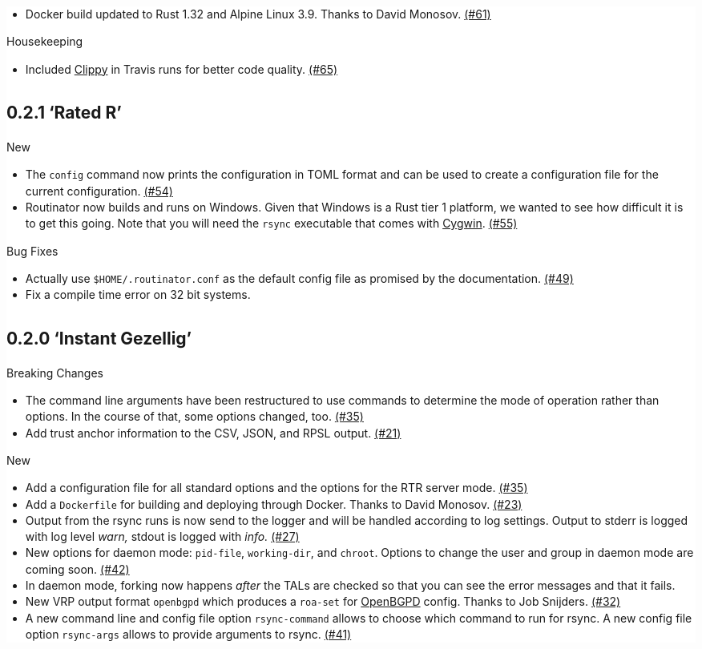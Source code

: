 * Docker build updated to Rust 1.32 and Alpine Linux 3.9. Thanks to David
  Monosov. [(#61)]

Housekeeping

* Included [Clippy] in Travis runs for better code quality. [(#65)]


[(#59)]: https://github.com/NLnetLabs/routinator/pull/59
[(#60)]: https://github.com/NLnetLabs/routinator/pull/60
[(#61)]: https://github.com/NLnetLabs/routinator/pull/61
[(#62)]: https://github.com/NLnetLabs/routinator/pull/62
[(#63)]: https://github.com/NLnetLabs/routinator/pull/63
[(#65)]: https://github.com/NLnetLabs/routinator/pull/65
[(#68)]: https://github.com/NLnetLabs/routinator/pull/68
[Clippy]: https://github.com/rust-lang/rust-clippy
[cargo-deb]: https://github.com/mmstick/cargo-deb


## 0.2.1 ‘Rated R’

New

* The `config` command now prints the configuration in TOML format and
  can be used to create a configuration file for the current
  configuration. [(#54)]
* Routinator now builds and runs on Windows. Given that Windows is a Rust
  tier 1 platform, we wanted to see how difficult it is to get this
  going. Note that you will need the `rsync` executable that comes with
  [Cygwin](https://www.cygwin.com/). [(#55)]

Bug Fixes

* Actually use `$HOME/.routinator.conf` as the default config file as
  promised by the documentation. [(#49)]
* Fix a compile time error on 32 bit systems.

[(#49)]: https://github.com/NLnetLabs/routinator/pull/49
[(#54)]: https://github.com/NLnetLabs/routinator/pull/54
[(#55)]: https://github.com/NLnetLabs/routinator/pull/55

## 0.2.0 ‘Instant Gezellig’

Breaking Changes

* The command line arguments have been restructured to use commands to
  determine the mode of operation rather than options. In the course of
  that, some options changed, too. [(#35)]
* Add trust anchor information to the CSV, JSON, and RPSL output. [(#21)]

New

* Add a configuration file for all standard options and the options for
  the RTR server mode. [(#35)]
* Add a `Dockerfile` for building and deploying through Docker. Thanks to
  David Monosov. [(#23)]
* Output from the rsync runs is now send to the logger and will be handled
  according to log settings. Output to stderr is logged with log level
  _warn,_ stdout is logged with _info._ [(#27)]
* New options for daemon mode: `pid-file`, `working-dir`, and `chroot`.
  Options to change the user and group in daemon mode are coming soon.
  [(#42)]
* In daemon mode, forking now happens _after_ the TALs are checked so that
  you can see the error messages and that it fails.
* New VRP output format `openbgpd` which produces a `roa-set` for
  [OpenBGPD](http://www.openbgpd.org/) config.
  Thanks to Job Snijders. [(#32)]
* A new command line and config file option `rsync-command` allows to
  choose which command to run for rsync. A new config file option
  `rsync-args` allows to provide arguments to rsync. [(#41)]


[#1004]: https://github.com/NLnetLabs/routinator/pull/1004
[#1005]: https://github.com/NLnetLabs/routinator/pull/1005
[#1006]: https://github.com/NLnetLabs/routinator/pull/1006
[#1014]: https://github.com/NLnetLabs/routinator/pull/1014
[#1021]: https://github.com/NLnetLabs/routinator/pull/1021
[#1024]: https://github.com/NLnetLabs/routinator/pull/1024
[#1027]: https://github.com/NLnetLabs/routinator/pull/1027
[#1034]: https://github.com/NLnetLabs/routinator/pull/1034
[#1035]: https://github.com/NLnetLabs/routinator/pull/1035
[#1036]: https://github.com/NLnetLabs/routinator/pull/1036
[#1039]: https://github.com/NLnetLabs/routinator/pull/1039
[#1041]: https://github.com/NLnetLabs/routinator/pull/1041
[#1043]: https://github.com/NLnetLabs/routinator/pull/1043
[#1045]: https://github.com/NLnetLabs/routinator/pull/1045
[#1047]: https://github.com/NLnetLabs/routinator/pull/1047
[#1049]: https://github.com/NLnetLabs/routinator/pull/1049
[#1052]: https://github.com/NLnetLabs/routinator/pull/1052
[#1053]: https://github.com/NLnetLabs/routinator/pull/1053
[#1055]: https://github.com/NLnetLabs/routinator/pull/1055
[#1056]: https://github.com/NLnetLabs/routinator/pull/1056
[#1057]: https://github.com/NLnetLabs/routinator/pull/1057
[#1060]: https://github.com/NLnetLabs/routinator/pull/1060
[#1061]: https://github.com/NLnetLabs/routinator/pull/1061
[rpki-rs#342]: https://github.com/NLnetLabs/rpki-rs/pull/342
[@kawaemon]: https://github.com/kawaemon
[mitmproxy]: https://www.mitmproxy.org/
[RFC9286]: https://tools.ietf.org/html/rfc9286
[#1015]: https://github.com/NLnetLabs/routinator/pull/1015
[routinator-ui v0.4.5]: https://github.com/NLnetLabs/routinator-ui/releases/tag/v0.4.5
[#980]: https://github.com/NLnetLabs/routinator/pull/980
[#982]: https://github.com/NLnetLabs/routinator/pull/982
[#987]: https://github.com/NLnetLabs/routinator/pull/987
[#990]: https://github.com/NLnetLabs/routinator/pull/990
[#992]: https://github.com/NLnetLabs/routinator/pull/992
[#994]: https://github.com/NLnetLabs/routinator/pull/994
[#996]: https://github.com/NLnetLabs/routinator/pull/996
[#997]: https://github.com/NLnetLabs/routinator/pull/997
[#999]: https://github.com/NLnetLabs/routinator/pull/999
[@sleinen]: https://github.com/sleinen
[rpki-rs#319]: https://github.com/NLnetLabs/rpki-rs/pull/319
[rpki-rs#320]: https://github.com/NLnetLabs/rpki-rs/pull/320
[ui-0.4.3]: https://github.com/NLnetLabs/routinator-ui/releases/tag/v0.4.3
[CVE-2025-0638]: https://www.nlnetlabs.nl/downloads/routinator/CVE-2025-0638.txt
[#967]: https://github.com/NLnetLabs/routinator/pull/967
[#965]: https://github.com/NLnetLabs/routinator/pull/965
[#886]: https://github.com/NLnetLabs/routinator/pull/886
[#907]: https://github.com/NLnetLabs/routinator/pull/907
[#940]: https://github.com/NLnetLabs/routinator/pull/940
[#942]: https://github.com/NLnetLabs/routinator/pull/942
[#945]: https://github.com/NLnetLabs/routinator/pull/945
[#946]: https://github.com/NLnetLabs/routinator/pull/946
[#951]: https://github.com/NLnetLabs/routinator/pull/951
[#952]: https://github.com/NLnetLabs/routinator/pull/952
[#953]: https://github.com/NLnetLabs/routinator/pull/953
[#954]: https://github.com/NLnetLabs/routinator/pull/954
[#959]: https://github.com/NLnetLabs/routinator/pull/959
[#961]: https://github.com/NLnetLabs/routinator/pull/961
[#962]: https://github.com/NLnetLabs/routinator/pull/962
[RFC 9286]: https://tools.ietf.org/html/rfc9286
[draft-ietf-sidrops-rrdp-desynchronization-00]: https://datatracker.ietf.org/doc/draft-ietf-sidrops-rrdp-desynchronization/
[#937]: https://github.com/NLnetLabs/routinator/pull/937
[CVE-2024-1622]: https://www.nlnetlabs.nl/downloads/routinator/CVE-2024-1622.txt
[#916]: https://github.com/NLnetLabs/routinator/pull/916
[#917]: https://github.com/NLnetLabs/routinator/pull/917
[#920]: https://github.com/NLnetLabs/routinator/pull/920
[#921]: https://github.com/NLnetLabs/routinator/pull/921
[#922]: https://github.com/NLnetLabs/routinator/pull/922
[#894]: https://github.com/NLnetLabs/routinator/pull/894
[#847]: https://github.com/NLnetLabs/routinator/pull/847
[#853]: https://github.com/NLnetLabs/routinator/pull/853
[#854]: https://github.com/NLnetLabs/routinator/pull/854
[#859]: https://github.com/NLnetLabs/routinator/pull/859
[#861]: https://github.com/NLnetLabs/routinator/pull/861
[#863]: https://github.com/NLnetLabs/routinator/pull/863
[#864]: https://github.com/NLnetLabs/routinator/pull/864
[#865]: https://github.com/NLnetLabs/routinator/pull/865
[#866]: https://github.com/NLnetLabs/routinator/pull/866
[#867]: https://github.com/NLnetLabs/routinator/pull/867
[#868]: https://github.com/NLnetLabs/routinator/pull/868
[#869]: https://github.com/NLnetLabs/routinator/pull/869
[#873]: https://github.com/NLnetLabs/routinator/pull/873
[#874]: https://github.com/NLnetLabs/routinator/pull/874
[#878]: https://github.com/NLnetLabs/routinator/pull/878
[#879]: https://github.com/NLnetLabs/routinator/pull/879
[#881]: https://github.com/NLnetLabs/routinator/pull/881
[rpki-rs #250]: https://github.com/NLnetLabs/rpki-rs/pull/250
[draft-ietf-sidrops-aspa-profile-15]: https://datatracker.ietf.org/doc/draft-ietf-sidrops-aspa-profile/15/
[#891]: https://github.com/NLnetLabs/routinator/pull/891
[#892]: https://github.com/NLnetLabs/routinator/pull/892
[#831]: https://github.com/NLnetLabs/routinator/pull/831
[#832]: https://github.com/NLnetLabs/routinator/pull/831
[#816]: https://github.com/NLnetLabs/routinator/pull/816
[#821]: https://github.com/NLnetLabs/routinator/pull/821
[#823]: https://github.com/NLnetLabs/routinator/pull/823
[#824]: https://github.com/NLnetLabs/routinator/pull/824
[@SanderDelden]: https://github.com/SanderDelden
[Ploutos]: https://github.com/NLnetLabs/ploutos/
[#755]: https://github.com/NLnetLabs/routinator/pull/755
[#761]: https://github.com/NLnetLabs/routinator/pull/761
[#765]: https://github.com/NLnetLabs/routinator/pull/765
[#769]: https://github.com/NLnetLabs/routinator/pull/769
[#783]: https://github.com/NLnetLabs/routinator/pull/784
[#792]: https://github.com/NLnetLabs/routinator/pull/792
[#796]: https://github.com/NLnetLabs/routinator/pull/796
[#797]: https://github.com/NLnetLabs/routinator/pull/797
[#798]: https://github.com/NLnetLabs/routinator/pull/798
[#799]: https://github.com/NLnetLabs/routinator/pull/799
[#800]: https://github.com/NLnetLabs/routinator/pull/800
[#801]: https://github.com/NLnetLabs/routinator/pull/801
[#802]: https://github.com/NLnetLabs/routinator/pull/802
[#803]: https://github.com/NLnetLabs/routinator/pull/803
[#807]: https://github.com/NLnetLabs/routinator/pull/807
[#809]: https://github.com/NLnetLabs/routinator/pull/809
[#810]: https://github.com/NLnetLabs/routinator/pull/810
[#811]: https://github.com/NLnetLabs/routinator/pull/811
[#781]: https://github.com/NLnetLabs/routinator/pull/781
[CVE-2022-3029]: https://nlnetlabs.nl/downloads/routinator/CVE-2022-3029.txt
[#747]: https://github.com/NLnetLabs/routinator/pull/747
[#735]: https://github.com/NLnetLabs/routinator/pull/735
[#736]: https://github.com/NLnetLabs/routinator/pull/736
[#737]: https://github.com/NLnetLabs/routinator/pull/737
[#738]: https://github.com/NLnetLabs/routinator/pull/738
[#739]: https://github.com/NLnetLabs/routinator/pull/739
[#740]: https://github.com/NLnetLabs/routinator/pull/740
[dump-manual]: https://routinator.docs.nlnetlabs.nl/en/v0.11.1-rc1/dump.html
[#719]: https://github.com/NLnetLabs/routinator/pull/719
[#720]: https://github.com/NLnetLabs/routinator/pull/720
[#637]: https://github.com/NLnetLabs/routinator/pull/637
[#675]: https://github.com/NLnetLabs/routinator/pull/675
[#677]: https://github.com/NLnetLabs/routinator/pull/677
[#681]: https://github.com/NLnetLabs/routinator/pull/681
[#682]: https://github.com/NLnetLabs/routinator/pull/682
[#683]: https://github.com/NLnetLabs/routinator/pull/683
[#690]: https://github.com/NLnetLabs/routinator/pull/690
[#693]: https://github.com/NLnetLabs/routinator/pull/693
[#699]: https://github.com/NLnetLabs/routinator/pull/699
[#702]: https://github.com/NLnetLabs/routinator/pull/702
[#709]: https://github.com/NLnetLabs/routinator/pull/709
[#707]: https://github.com/NLnetLabs/routinator/pull/707
[#710]: https://github.com/NLnetLabs/routinator/pull/710
[#714]: https://github.com/NLnetLabs/routinator/pull/714
[draft-ietf-sidrops-6486bis]: https://datatracker.ietf.org/doc/draft-ietf-sidrops-6486bis/
[RFC 8416]: https://tools.ietf.org/html/rfc8416
[#665]: https://github.com/NLnetLabs/routinator/pull/665
[#666]: https://github.com/NLnetLabs/routinator/pull/666
[#667]: https://github.com/NLnetLabs/routinator/pull/667
[CVE-2021-43172]: https://www.nlnetlabs.nl/downloads/routinator/CVE-2021-43172_CVE-2021-43173_CVE-2021-43174.txt
[CVE-2021-43173]: https://www.nlnetlabs.nl/downloads/routinator/CVE-2021-43172_CVE-2021-43173_CVE-2021-43174.txt
[CVE-2021-43174]: https://www.nlnetlabs.nl/downloads/routinator/CVE-2021-43172_CVE-2021-43173_CVE-2021-43174.txt
[#651]: https://github.com/NLnetLabs/routinator/pull/651
[#648]: https://github.com/NLnetLabs/routinator/pull/648
[#635]: https://github.com/NLnetLabs/routinator/pull/635
[routinator-ui]: https://crates.io/crates/routinator-ui
[rpki #154]: https://github.com/NLnetLabs/rpki-rs/pull/154
[@job]: https://github.com/job
[#625]: https://github.com/NLnetLabs/routinator/pull/625
[#627]: https://github.com/NLnetLabs/routinator/pull/627
[rpki #151]: https://github.com/NLnetLabs/rpki-rs/pull/151
[#577]: https://github.com/NLnetLabs/routinator/pull/577
[#590]: https://github.com/NLnetLabs/routinator/pull/590
[#601]: https://github.com/NLnetLabs/routinator/pull/601
[#602]: https://github.com/NLnetLabs/routinator/pull/602
[#604]: https://github.com/NLnetLabs/routinator/pull/604
[#605]: https://github.com/NLnetLabs/routinator/pull/605
[#607]: https://github.com/NLnetLabs/routinator/pull/607
[#608]: https://github.com/NLnetLabs/routinator/pull/608
[#609]: https://github.com/NLnetLabs/routinator/pull/609
[#611]: https://github.com/NLnetLabs/routinator/pull/611
[#612]: https://github.com/NLnetLabs/routinator/pull/612
[#613]: https://github.com/NLnetLabs/routinator/pull/613
[#614]: https://github.com/NLnetLabs/routinator/pull/614
[#615]: https://github.com/NLnetLabs/routinator/pull/615
[#617]: https://github.com/NLnetLabs/routinator/pull/617
[#566]: https://github.com/NLnetLabs/routinator/pull/566
[#568]: https://github.com/NLnetLabs/routinator/pull/568
[#569]: https://github.com/NLnetLabs/routinator/pull/569
[#557]: https://github.com/NLnetLabs/routinator/pull/557
[#558]: https://github.com/NLnetLabs/routinator/pull/558
[#559]: https://github.com/NLnetLabs/routinator/pull/559
[#562]: https://github.com/NLnetLabs/routinator/pull/562
[#437]: https://github.com/NLnetLabs/routinator/pull/437
[#443]: https://github.com/NLnetLabs/routinator/pull/443
[#444]: https://github.com/NLnetLabs/routinator/pull/444
[#456]: https://github.com/NLnetLabs/routinator/pull/456
[#463]: https://github.com/NLnetLabs/routinator/pull/463
[#471]: https://github.com/NLnetLabs/routinator/pull/471
[#470]: https://github.com/NLnetLabs/routinator/pull/470
[#473]: https://github.com/NLnetLabs/routinator/pull/473
[#474]: https://github.com/NLnetLabs/routinator/pull/474
[#480]: https://github.com/NLnetLabs/routinator/pull/480
[#482]: https://github.com/NLnetLabs/routinator/pull/482
[#484]: https://github.com/NLnetLabs/routinator/pull/484
[#487]: https://github.com/NLnetLabs/routinator/pull/487
[#488]: https://github.com/NLnetLabs/routinator/pull/488
[#489]: https://github.com/NLnetLabs/routinator/pull/489
[#490]: https://github.com/NLnetLabs/routinator/pull/490
[#493]: https://github.com/NLnetLabs/routinator/pull/490
[#496]: https://github.com/NLnetLabs/routinator/pull/496
[#498]: https://github.com/NLnetLabs/routinator/pull/498
[#500]: https://github.com/NLnetLabs/routinator/pull/500
[#505]: https://github.com/NLnetLabs/routinator/pull/505
[#507]: https://github.com/NLnetLabs/routinator/pull/507
[#510]: https://github.com/NLnetLabs/routinator/pull/510
[#511]: https://github.com/NLnetLabs/routinator/pull/511
[#514]: https://github.com/NLnetLabs/routinator/pull/514
[#519]: https://github.com/NLnetLabs/routinator/pull/519
[#528]: https://github.com/NLnetLabs/routinator/pull/528
[#531]: https://github.com/NLnetLabs/routinator/pull/531
[#537]: https://github.com/NLnetLabs/routinator/pull/537
[#539]: https://github.com/NLnetLabs/routinator/pull/539
[#543]: https://github.com/NLnetLabs/routinator/pull/543
[#550]: https://github.com/NLnetLabs/routinator/pull/550
[rpki-rs]: https://github.com/NLnetLabs/rpki-rs/
[rpki-rtr]: https://github.com/NLnetLabs/rpki-rtr/
[@bjpbakker]: https://github.com/bjpbakker
[@reschke]: https://github.com/reschke
[#449]: https://github.com/NLnetLabs/routinator/pull/449
[routinator-ui]: https://github.com/NLnetLabs/routinator-ui/
[#433]: https://github.com/NLnetLabs/routinator/pull/433
[#438]: https://github.com/NLnetLabs/routinator/pull/438
[#439]: https://github.com/NLnetLabs/routinator/pull/439
[#413]: https://github.com/NLnetLabs/routinator/pull/413
[#415]: https://github.com/NLnetLabs/routinator/pull/415
[#416]: https://github.com/NLnetLabs/routinator/pull/416
[#424]: https://github.com/NLnetLabs/routinator/pull/424
[#426]: https://github.com/NLnetLabs/routinator/pull/426
[@johannesmoos]: https://github.com/johannesmoos
[@morrowc]: https://github.com/morrowc
[@aaronw112358]: https://github.com/aaronw112358
[@cwiech]: https://github.com/cwiech
[#406]: https://github.com/NLnetLabs/routinator/pull/406
[#407]: https://github.com/NLnetLabs/routinator/pull/407
[#408]: https://github.com/NLnetLabs/routinator/pull/408
[#357]: https://github.com/NLnetLabs/routinator/pull/357
[#371]: https://github.com/NLnetLabs/routinator/pull/371
[#372]: https://github.com/NLnetLabs/routinator/pull/372
[#377]: https://github.com/NLnetLabs/routinator/pull/377
[#384]: https://github.com/NLnetLabs/routinator/pull/384
[#385]: https://github.com/NLnetLabs/routinator/pull/385
[#387]: https://github.com/NLnetLabs/routinator/pull/387
[#389]: https://github.com/NLnetLabs/routinator/pull/389
[#390]: https://github.com/NLnetLabs/routinator/pull/390
[#392]: https://github.com/NLnetLabs/routinator/pull/392
[#394]: https://github.com/NLnetLabs/routinator/pull/394
[#396]: https://github.com/NLnetLabs/routinator/pull/396
[#397]: https://github.com/NLnetLabs/routinator/pull/397
[#398]: https://github.com/NLnetLabs/routinator/pull/398
[#400]: https://github.com/NLnetLabs/routinator/pull/400
[#401]: https://github.com/NLnetLabs/routinator/pull/401
[594186c]: https://github.com/NLnetLabs/routinator/commit/594186cc2e1521a258f960c4196131e29f6cb1f9
[RFC 8210]: https://tools.ietf.org/html/rfc8210
[RFC 8416]: https://tools.ietf.org/html/rfc8416
[draft-ietf-sidrops-6486bis]: https://datatracker.ietf.org/doc/draft-ietf-sidrops-6486bis/
[draft-michaelson-rpki-rta]: https://datatracker.ietf.org/doc/html/draft-michaelson-rpki-rta
[#347]: https://github.com/NLnetLabs/routinator/pull/347
[#331]: https://github.com/NLnetLabs/routinator/pull/331
[#339]: https://github.com/NLnetLabs/routinator/pull/339
[#340]: https://github.com/NLnetLabs/routinator/pull/340
[#342]: https://github.com/NLnetLabs/routinator/pull/342
[#343]: https://github.com/NLnetLabs/routinator/pull/343
[#344]: https://github.com/NLnetLabs/routinator/pull/344
[#345]: https://github.com/NLnetLabs/routinator/pull/345
[#321]: https://github.com/NLnetLabs/routinator/pull/321
[#313]: https://github.com/NLnetLabs/routinator/pull/313
[#315]: https://github.com/NLnetLabs/routinator/pull/315
[@alarig]: https://github.com/alarig
[#277]: https://github.com/NLnetLabs/routinator/pull/277
[#282]: https://github.com/NLnetLabs/routinator/pull/282
[#284]: https://github.com/NLnetLabs/routinator/pull/284
[#288]: https://github.com/NLnetLabs/routinator/pull/288
[#290]: https://github.com/NLnetLabs/routinator/pull/290
[#291]: https://github.com/NLnetLabs/routinator/pull/291
[#292]: https://github.com/NLnetLabs/routinator/pull/292
[#293]: https://github.com/NLnetLabs/routinator/pull/293
[#294]: https://github.com/NLnetLabs/routinator/pull/294
[#298]: https://github.com/NLnetLabs/routinator/pull/298
[#299]: https://github.com/NLnetLabs/routinator/pull/299
[@netravnen]: https://github.com/netravnen
[tini]: https://github.com/krallin/tini
[(#255)]: https://github.com/NLnetLabs/routinator/pull/255
[#241]: https://github.com/NLnetLabs/routinator/pull/241
[(#248)]: https://github.com/NLnetLabs/routinator/pull/248
[#250]: https://github.com/NLnetLabs/routinator/pull/250
[Will McLendon]: https://github.com/wmclendon
[Veit Heller]: https://github.com/hellerve
[(#223)]: https://github.com/NLnetLabs/routinator/pull/223
[(#224)]: https://github.com/NLnetLabs/routinator/pull/224
[(#227)]: https://github.com/NLnetLabs/routinator/pull/227
[(#228)]: https://github.com/NLnetLabs/routinator/pull/228
[(via rpki-rs #78)]: https://github.com/NLnetLabs/rpki-rs/pull/78
[(#229)]: https://github.com/NLnetLabs/routinator/pull/229
[(#238)]: https://github.com/NLnetLabs/routinator/pull/238
[(#243)]: https://github.com/NLnetLabs/routinator/pull/243
[(#215)]: https://github.com/NLnetLabs/routinator/pull/215
[(#217)]: https://github.com/NLnetLabs/routinator/pull/217
[(#218)]: https://github.com/NLnetLabs/routinator/pull/218
[(#187)]: https://github.com/NLnetLabs/routinator/pull/187
[(#191)]: https://github.com/NLnetLabs/routinator/pull/191
[(#192)]: https://github.com/NLnetLabs/routinator/pull/192
[(#193)]: https://github.com/NLnetLabs/routinator/pull/193
[(#194)]: https://github.com/NLnetLabs/routinator/pull/194
[(#203)]: https://github.com/NLnetLabs/routinator/pull/203
[(#212)]: https://github.com/NLnetLabs/routinator/pull/212
[(#213)]: https://github.com/NLnetLabs/routinator/pull/213
[(#156)]: https://github.com/NLnetLabs/routinator/pull/156
[#161]: https://github.com/NLnetLabs/routinator/pull/161
[#162]: https://github.com/NLnetLabs/routinator/pull/162
[@momorientes]: https://github.com/momorientes
[(#167)]: https://github.com/NLnetLabs/routinator/pull/167
[(#169)]: https://github.com/NLnetLabs/routinator/pull/169
[(#171)]: https://github.com/NLnetLabs/routinator/pull/171
[hyper]: https://hyper.rs/
[(#173)]: https://github.com/NLnetLabs/routinator/pull/173
[(#176)]: https://github.com/NLnetLabs/routinator/pull/176
[(#177)]: https://github.com/NLnetLabs/routinator/pull/177
[(#178)]: https://github.com/NLnetLabs/routinator/pull/178
[(#180)]: https://github.com/NLnetLabs/routinator/pull/180
[(#109)]: https://github.com/NLnetLabs/routinator/pull/109
[(#111)]: https://github.com/NLnetLabs/routinator/pull/111
[(#112)]: https://github.com/NLnetLabs/routinator/pull/112
[(#120)]: https://github.com/NLnetLabs/routinator/pull/120
[(#121)]: https://github.com/NLnetLabs/routinator/pull/121
[#122]: https://github.com/NLnetLabs/routinator/pull/122
[#127]: https://github.com/NLnetLabs/routinator/pull/127
[#130]: https://github.com/NLnetLabs/routinator/pull/130
[(#131)]: https://github.com/NLnetLabs/routinator/pull/131
[#131]: https://github.com/NLnetLabs/routinator/pull/131
[(#133)]: https://github.com/NLnetLabs/routinator/pull/133
[(#134)]: https://github.com/NLnetLabs/routinator/pull/134
[(#135)]: https://github.com/NLnetLabs/routinator/pull/135
[(#137)]: https://github.com/NLnetLabs/routinator/pull/137
[(#146)]: https://github.com/NLnetLabs/routinator/pull/146
[#102]: https://github.com/NLnetLabs/routinator/pull/102
[(#104)]: https://github.com/NLnetLabs/routinator/pull/104
[(#105)]: https://github.com/NLnetLabs/routinator/pull/105
[(rpki-rs #30)]: https://github.com/NLnetLabs/rpki-rs/pull/30
[(#89)]: https://github.com/NLnetLabs/routinator/pull/89
[#96]: https://github.com/NLnetLabs/routinator/pull/96
[#97]: https://github.com/NLnetLabs/routinator/pull/97
[@matsm]: https://github.com/matsm
[(#74)]: https://github.com/NLnetLabs/routinator/pull/74
[(#76)]: https://github.com/NLnetLabs/routinator/pull/76
[(#78)]: https://github.com/NLnetLabs/routinator/pull/78
[(#80)]: https://github.com/NLnetLabs/routinator/pull/80
[(#81)]: https://github.com/NLnetLabs/routinator/pull/81
[(rpki-rs #27)]: https://github.com/NLnetLabs/rpki-rs/pull/27
[(#21)]: https://github.com/NLnetLabs/routinator/pull/21
[(#23)]: https://github.com/NLnetLabs/routinator/pull/23
[(#27)]: https://github.com/NLnetLabs/routinator/pull/27
[(#32)]: https://github.com/NLnetLabs/routinator/pull/32
[(#34)]: https://github.com/NLnetLabs/routinator/pull/34
[(#35)]: https://github.com/NLnetLabs/routinator/pull/35
[(#41)]: https://github.com/NLnetLabs/routinator/pull/41
[(#42)]: https://github.com/NLnetLabs/routinator/pull/42
[17]: https://github.com/NLnetLabs/routinator/issues/17
[15]: https://github.com/NLnetLabs/routinator/issues/15